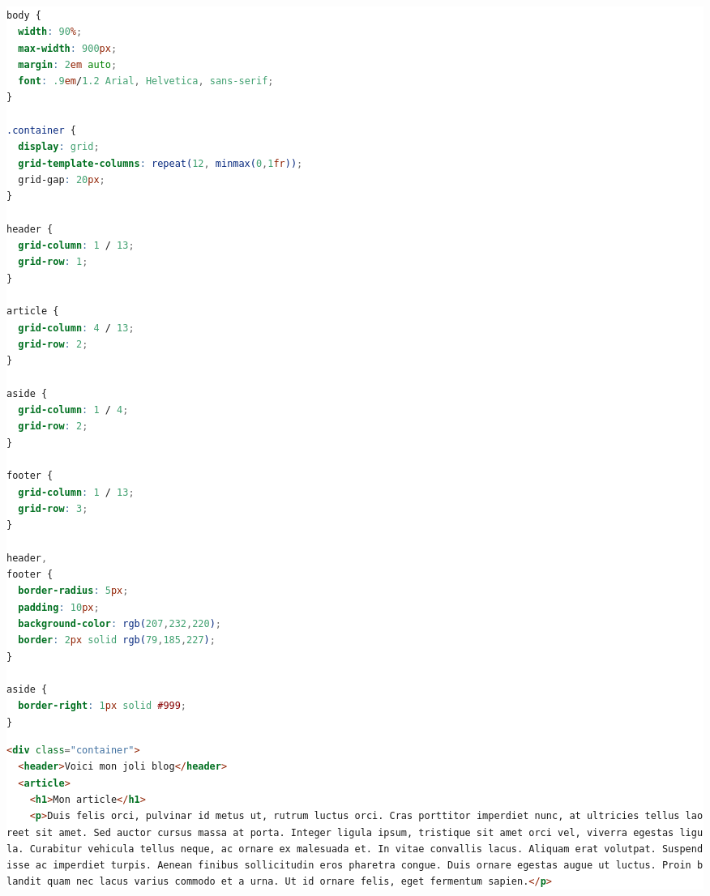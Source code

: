 ```css hidden
body {
  width: 90%;
  max-width: 900px;
  margin: 2em auto;
  font: .9em/1.2 Arial, Helvetica, sans-serif;
}

.container {
  display: grid;
  grid-template-columns: repeat(12, minmax(0,1fr));
  grid-gap: 20px;
}

header {
  grid-column: 1 / 13;
  grid-row: 1;
}

article {
  grid-column: 4 / 13;
  grid-row: 2;
}

aside {
  grid-column: 1 / 4;
  grid-row: 2;
}

footer {
  grid-column: 1 / 13;
  grid-row: 3;
}

header,
footer {
  border-radius: 5px;
  padding: 10px;
  background-color: rgb(207,232,220);
  border: 2px solid rgb(79,185,227);
}

aside {
  border-right: 1px solid #999;
}

```

```html hidden
<div class="container">
  <header>Voici mon joli blog</header>
  <article>
    <h1>Mon article</h1>
    <p>Duis felis orci, pulvinar id metus ut, rutrum luctus orci. Cras porttitor imperdiet nunc, at ultricies tellus laoreet sit amet. Sed auctor cursus massa at porta. Integer ligula ipsum, tristique sit amet orci vel, viverra egestas ligula. Curabitur vehicula tellus neque, ac ornare ex malesuada et. In vitae convallis lacus. Aliquam erat volutpat. Suspendisse ac imperdiet turpis. Aenean finibus sollicitudin eros pharetra congue. Duis ornare egestas augue ut luctus. Proin blandit quam nec lacus varius commodo et a urna. Ut id ornare felis, eget fermentum sapien.</p>

```